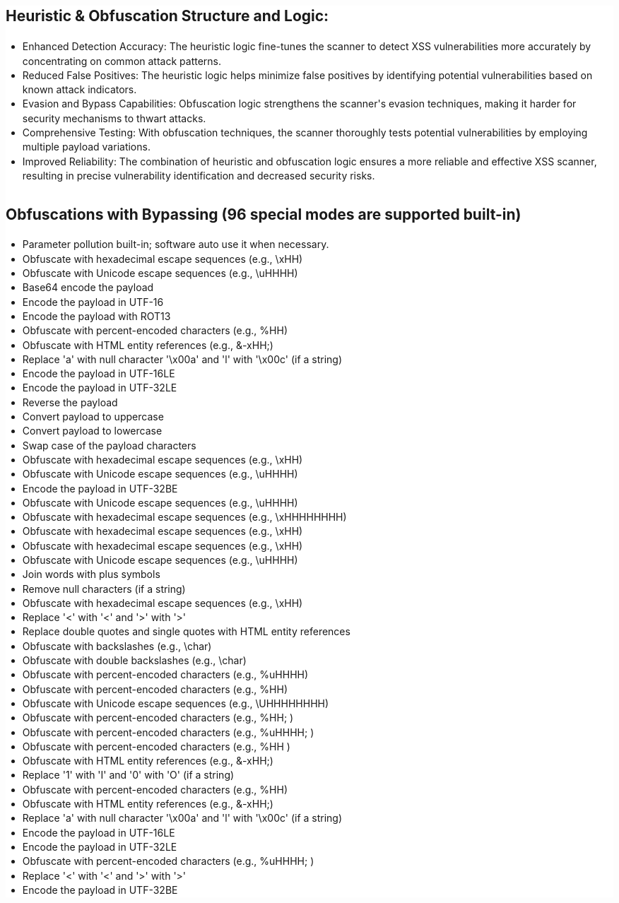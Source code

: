    
## Heuristic & Obfuscation Structure and Logic:
- Enhanced Detection Accuracy: The heuristic logic fine-tunes the scanner to detect XSS vulnerabilities more accurately by concentrating on common attack patterns.
- Reduced False Positives: The heuristic logic helps minimize false positives by identifying potential vulnerabilities based on known attack indicators.
- Evasion and Bypass Capabilities: Obfuscation logic strengthens the scanner's evasion techniques, making it harder for security mechanisms to thwart attacks.
- Comprehensive Testing: With obfuscation techniques, the scanner thoroughly tests potential vulnerabilities by employing multiple payload variations.
- Improved Reliability: The combination of heuristic and obfuscation logic ensures a more reliable and effective XSS scanner, resulting in precise vulnerability identification and decreased security risks.

## Obfuscations with Bypassing (96 special modes are supported built-in)

- Parameter pollution built-in; software auto use it when necessary.
- Obfuscate with hexadecimal escape sequences (e.g., \xHH)
- Obfuscate with Unicode escape sequences (e.g., \uHHHH)
- Base64 encode the payload
- Encode the payload in UTF-16
- Encode the payload with ROT13
- Obfuscate with percent-encoded characters (e.g., %HH)
- Obfuscate with HTML entity references (e.g., &-xHH;)
- Replace 'a' with null character '\x00a' and 'l' with '\x00c' (if a string)
- Encode the payload in UTF-16LE
- Encode the payload in UTF-32LE
- Reverse the payload
- Convert payload to uppercase
- Convert payload to lowercase
- Swap case of the payload characters
- Obfuscate with hexadecimal escape sequences (e.g., \xHH)
- Obfuscate with Unicode escape sequences (e.g., \uHHHH)
- Encode the payload in UTF-32BE
- Obfuscate with Unicode escape sequences (e.g., \uHHHH)
- Obfuscate with hexadecimal escape sequences (e.g., \xHHHHHHHH)
- Obfuscate with hexadecimal escape sequences (e.g., \xHH)
- Obfuscate with hexadecimal escape sequences (e.g., \xHH)
- Obfuscate with Unicode escape sequences (e.g., \uHHHH)
- Join words with plus symbols
- Remove null characters (if a string)
- Obfuscate with hexadecimal escape sequences (e.g., \xHH)
- Replace '<' with '&lt;' and '>' with '&gt;'
- Replace double quotes and single quotes with HTML entity references
- Obfuscate with backslashes (e.g., \char)
- Obfuscate with double backslashes (e.g., \\char)
- Obfuscate with percent-encoded characters (e.g., %uHHHH)
- Obfuscate with percent-encoded characters (e.g., %HH)
- Obfuscate with Unicode escape sequences (e.g., \UHHHHHHHH)
- Obfuscate with percent-encoded characters (e.g., %HH; )
- Obfuscate with percent-encoded characters (e.g., %uHHHH; )
- Obfuscate with percent-encoded characters (e.g., %HH )
- Obfuscate with HTML entity references (e.g., &-xHH;)
- Replace '1' with 'I' and '0' with 'O' (if a string)
- Obfuscate with percent-encoded characters (e.g., %HH)
- Obfuscate with HTML entity references (e.g., &-xHH;)
- Replace 'a' with null character '\x00a' and 'l' with '\x00c' (if a string)
- Encode the payload in UTF-16LE
- Encode the payload in UTF-32LE
- Obfuscate with percent-encoded characters (e.g., %uHHHH; )
- Replace '<' with '&lt;' and '>' with '&gt;'
- Encode the payload in UTF-32BE